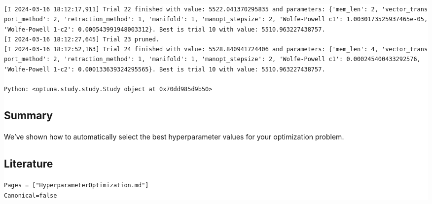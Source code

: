     [I 2024-03-16 18:12:17,911] Trial 22 finished with value: 5522.041370295835 and parameters: {'mem_len': 2, 'vector_transport_method': 2, 'retraction_method': 1, 'manifold': 1, 'manopt_stepsize': 2, 'Wolfe-Powell c1': 1.0030173525937465e-05, 'Wolfe-Powell 1-c2': 0.000543991948003312}. Best is trial 10 with value: 5510.963227438757.
    [I 2024-03-16 18:12:27,645] Trial 23 pruned. 
    [I 2024-03-16 18:12:52,163] Trial 24 finished with value: 5528.840941724406 and parameters: {'mem_len': 4, 'vector_transport_method': 2, 'retraction_method': 1, 'manifold': 1, 'manopt_stepsize': 2, 'Wolfe-Powell c1': 0.000245400433292576, 'Wolfe-Powell 1-c2': 0.000133639324295565}. Best is trial 10 with value: 5510.963227438757.

    Python: <optuna.study.study.Study object at 0x70dd985d9b50>

## Summary

We’ve shown how to automatically select the best hyperparameter values for your optimization problem.

## Literature

```@bibliography
Pages = ["HyperparameterOptimization.md"]
Canonical=false
```
